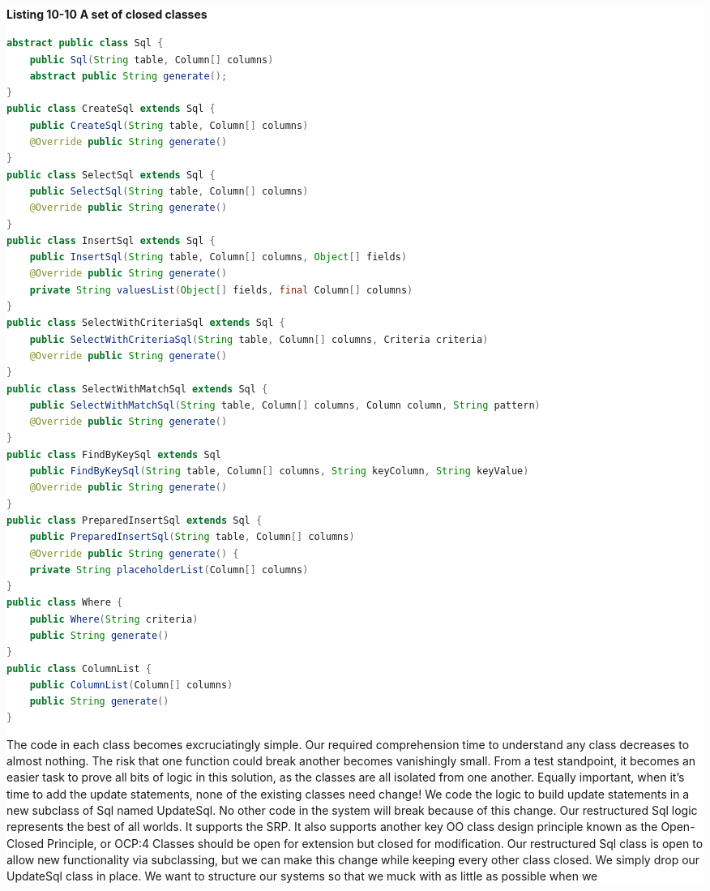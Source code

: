 <div dir="ltr">

**Listing 10-10**
**A set of closed classes**

```java
abstract public class Sql {
    public Sql(String table, Column[] columns)
    abstract public String generate();
}
public class CreateSql extends Sql {
    public CreateSql(String table, Column[] columns)
    @Override public String generate()
}
public class SelectSql extends Sql {
    public SelectSql(String table, Column[] columns)
    @Override public String generate()
}
public class InsertSql extends Sql {
    public InsertSql(String table, Column[] columns, Object[] fields)
    @Override public String generate()
    private String valuesList(Object[] fields, final Column[] columns)
}
public class SelectWithCriteriaSql extends Sql {
    public SelectWithCriteriaSql(String table, Column[] columns, Criteria criteria)
    @Override public String generate()
}
public class SelectWithMatchSql extends Sql {
    public SelectWithMatchSql(String table, Column[] columns, Column column, String pattern)
    @Override public String generate()
}
public class FindByKeySql extends Sql
    public FindByKeySql(String table, Column[] columns, String keyColumn, String keyValue)
    @Override public String generate()
}
public class PreparedInsertSql extends Sql {
    public PreparedInsertSql(String table, Column[] columns)
    @Override public String generate() {
    private String placeholderList(Column[] columns)
}
public class Where {
    public Where(String criteria)
    public String generate()
}
public class ColumnList {
    public ColumnList(Column[] columns)
    public String generate()
}
```
</div>

The code in each class becomes excruciatingly simple. Our required comprehension
time to understand any class decreases to almost nothing. The risk that one function could
break another becomes vanishingly small. From a test standpoint, it becomes an easier
task to prove all bits of logic in this solution, as the classes are all isolated from one
another.
Equally important, when it’s time to add the update statements, none of the existing
classes need change! We code the logic to build update statements in a new subclass of Sql
named UpdateSql. No other code in the system will break because of this change.
Our restructured Sql logic represents the best of all worlds. It supports the SRP. It also
supports another key OO class design principle known as the Open-Closed Principle, or
OCP:4 Classes should be open for extension but closed for modification. Our restructured
Sql class is open to allow new functionality via subclassing, but we can make this change
while keeping every other class closed. We simply drop our UpdateSql class in place.
We want to structure our systems so that we muck with as little as possible when we